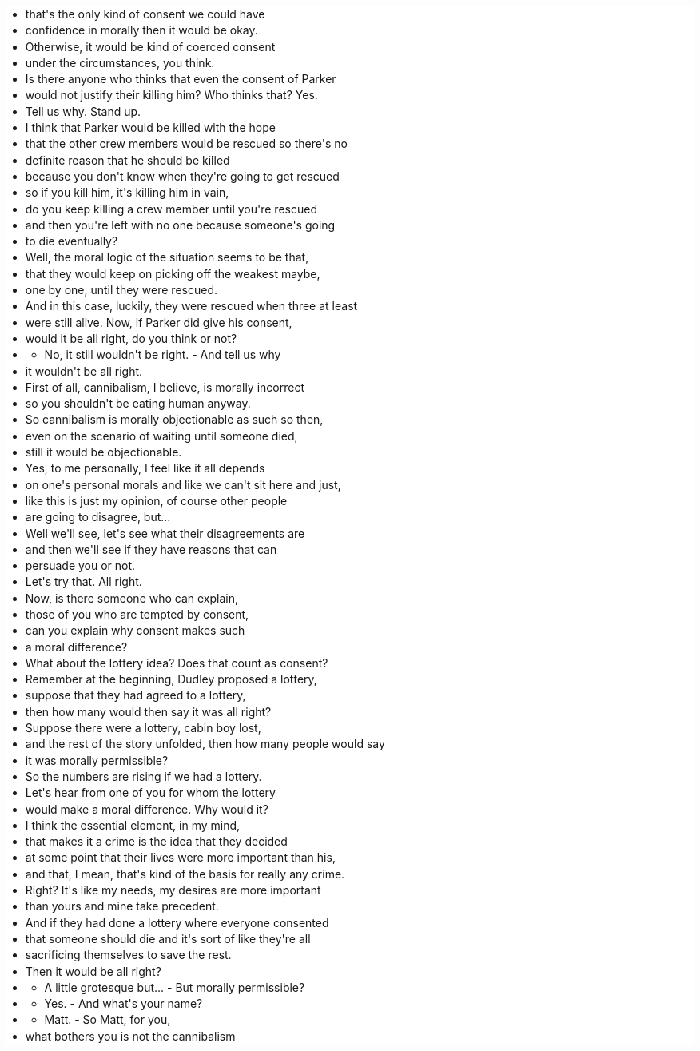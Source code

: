- that's the only kind of consent we could have
- confidence in morally then it would be okay.
- Otherwise, it would be kind of coerced consent
- under the circumstances, you think.
- Is there anyone who thinks that even the consent of Parker
- would not justify their killing him? Who thinks that? Yes.
- Tell us why. Stand up.
- I think that Parker would be killed with the hope
- that the other crew members would be rescued so there's no
- definite reason that he should be killed
- because you don't know when they're going to get rescued
- so if you kill him, it's killing him in vain,
- do you keep killing a crew member until you're rescued
- and then you're left with no one because someone's going
- to die eventually?
- Well, the moral logic of the situation seems to be that,
- that they would keep on picking off the weakest maybe,
- one by one, until they were rescued.
- And in this case, luckily, they were rescued when three at least
- were still alive. Now, if Parker did give his consent,
- would it be all right, do you think or not?
- - No, it still wouldn't be right.  - And tell us why
- it wouldn't be all right.
- First of all, cannibalism, I believe, is morally incorrect
- so you shouldn't be eating human anyway.
- So cannibalism is morally objectionable as such so then,
- even on the scenario of waiting until someone died,
- still it would be objectionable.
- Yes, to me personally, I feel like it all depends
- on one's personal morals and like we can't sit here and just,
- like this is just my opinion, of course other people
- are going to disagree, but...
- Well we'll see, let's see what their disagreements are
- and then we'll see if they have reasons that can
- persuade you or not.
- Let's try that. All right.
- Now, is there someone who can explain,
- those of you who are tempted by consent,
- can you explain why consent makes such
- a moral difference?
- What about the lottery idea? Does that count as consent?
- Remember at the beginning, Dudley proposed a lottery,
- suppose that they had agreed to a lottery,
- then how many would then say it was all right?
- Suppose there were a lottery, cabin boy lost,
- and the rest of the story unfolded, then how many people would say
- it was morally permissible?
- So the numbers are rising if we had a lottery.
- Let's hear from one of you for whom the lottery
- would make a moral difference. Why would it?
- I think the essential element, in my mind,
- that makes it a crime is the idea that they decided
- at some point that their lives were more important than his,
- and that, I mean, that's kind of the basis for really any crime.
- Right? It's like my needs, my desires are more important
- than yours and mine take precedent.
- And if they had done a lottery where everyone consented
- that someone should die and it's sort of like they're all
- sacrificing themselves to save the rest.
- Then it would be all right?
- - A little grotesque but...  - But morally permissible?
- - Yes.  - And what's your name?
- - Matt.  - So Matt, for you,
- what bothers you is not the cannibalism